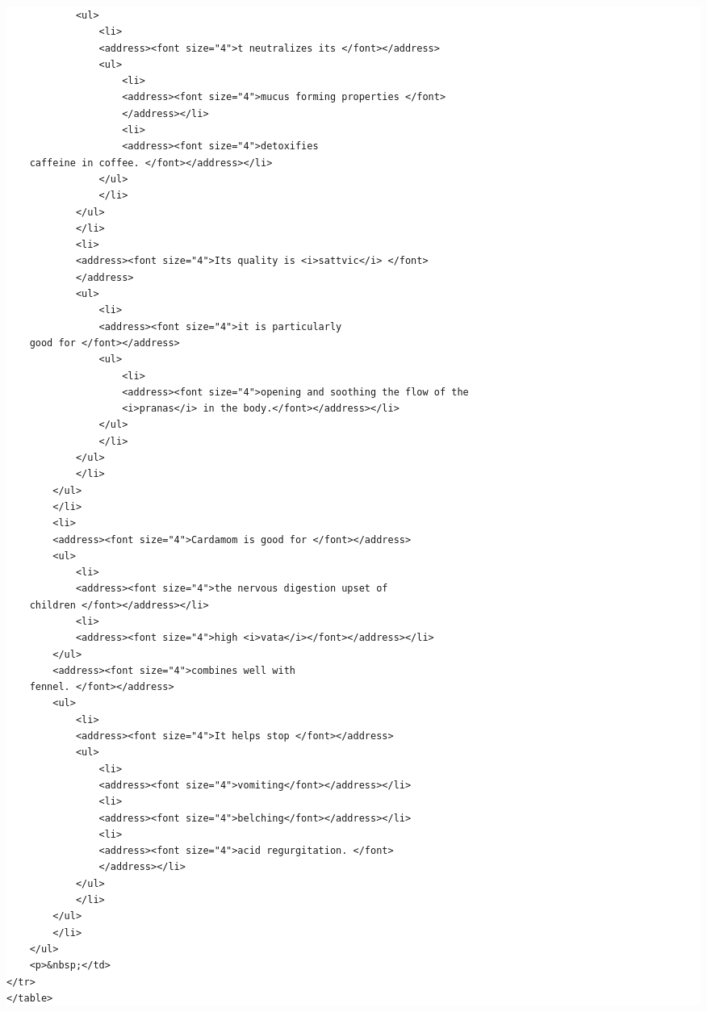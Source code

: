 				<ul>
					<li>
					<address><font size="4">t neutralizes its </font></address>
					<ul>
						<li>
						<address><font size="4">mucus forming properties </font>
						</address></li>
						<li>
						<address><font size="4">detoxifies 
		caffeine in coffee. </font></address></li>
					</ul>
					</li>
				</ul>
				</li>
				<li>
				<address><font size="4">Its quality is <i>sattvic</i> </font>
				</address>
				<ul>
					<li>
					<address><font size="4">it is particularly 
		good for </font></address>
					<ul>
						<li>
						<address><font size="4">opening and soothing the flow of the
						<i>pranas</i> in the body.</font></address></li>
					</ul>
					</li>
				</ul>
				</li>
			</ul>
			</li>
			<li>
			<address><font size="4">Cardamom is good for </font></address>
			<ul>
				<li>
				<address><font size="4">the nervous digestion upset of 
		children </font></address></li>
				<li>
				<address><font size="4">high <i>vata</i></font></address></li>
			</ul>
			<address><font size="4">combines well with 
		fennel. </font></address>
			<ul>
				<li>
				<address><font size="4">It helps stop </font></address>
				<ul>
					<li>
					<address><font size="4">vomiting</font></address></li>
					<li>
					<address><font size="4">belching</font></address></li>
					<li>
					<address><font size="4">acid regurgitation. </font>
					</address></li>
				</ul>
				</li>
			</ul>
			</li>
		</ul>
		<p>&nbsp;</td>
	</tr>
	</table>

</body>